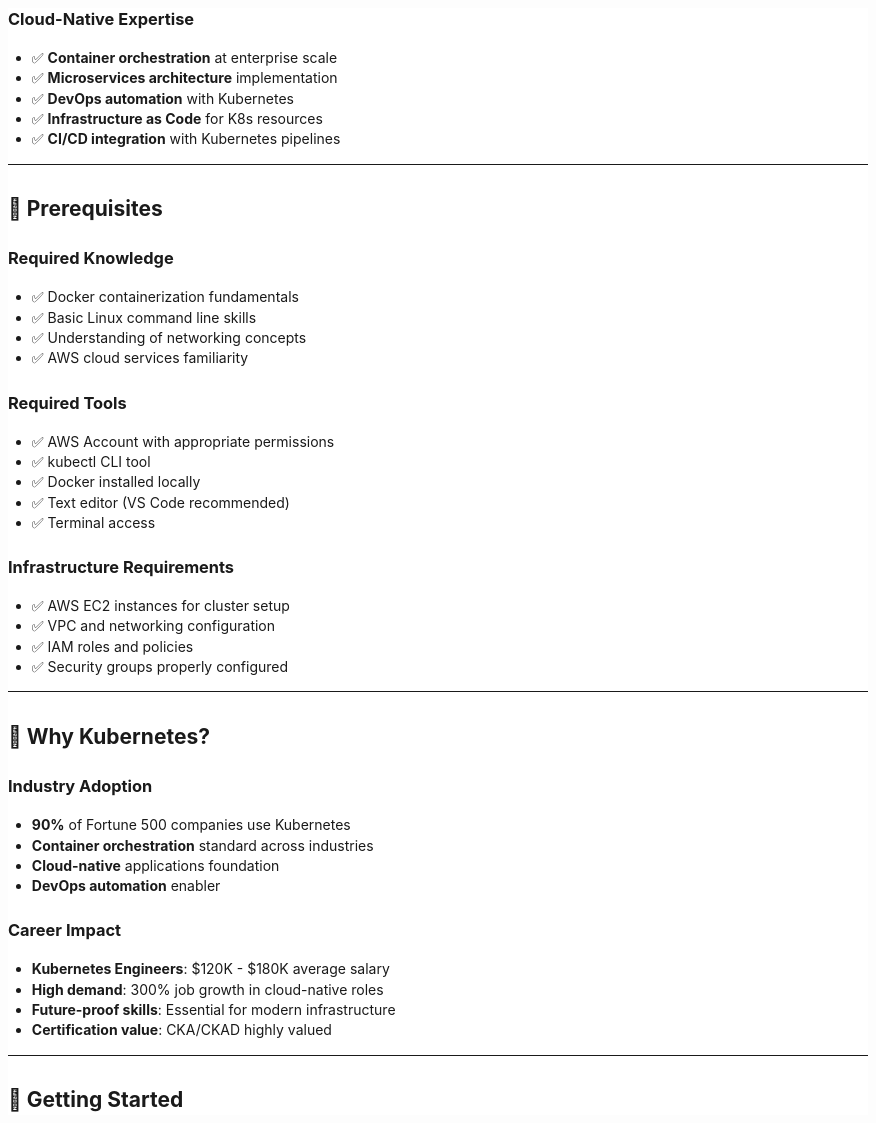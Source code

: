 ### **Cloud-Native Expertise**
- ✅ **Container orchestration** at enterprise scale
- ✅ **Microservices architecture** implementation
- ✅ **DevOps automation** with Kubernetes
- ✅ **Infrastructure as Code** for K8s resources
- ✅ **CI/CD integration** with Kubernetes pipelines

---

## 🔧 **Prerequisites**

### **Required Knowledge**
- ✅ Docker containerization fundamentals
- ✅ Basic Linux command line skills
- ✅ Understanding of networking concepts
- ✅ AWS cloud services familiarity

### **Required Tools**
- ✅ AWS Account with appropriate permissions
- ✅ kubectl CLI tool
- ✅ Docker installed locally
- ✅ Text editor (VS Code recommended)
- ✅ Terminal access

### **Infrastructure Requirements**
- ✅ AWS EC2 instances for cluster setup
- ✅ VPC and networking configuration
- ✅ IAM roles and policies
- ✅ Security groups properly configured

---

## 🌟 **Why Kubernetes?**

### **Industry Adoption**
- **90%** of Fortune 500 companies use Kubernetes
- **Container orchestration** standard across industries
- **Cloud-native** applications foundation
- **DevOps automation** enabler

### **Career Impact**
- **Kubernetes Engineers**: $120K - $180K average salary
- **High demand**: 300% job growth in cloud-native roles
- **Future-proof skills**: Essential for modern infrastructure
- **Certification value**: CKA/CKAD highly valued

---

## 🚀 **Getting Started**

